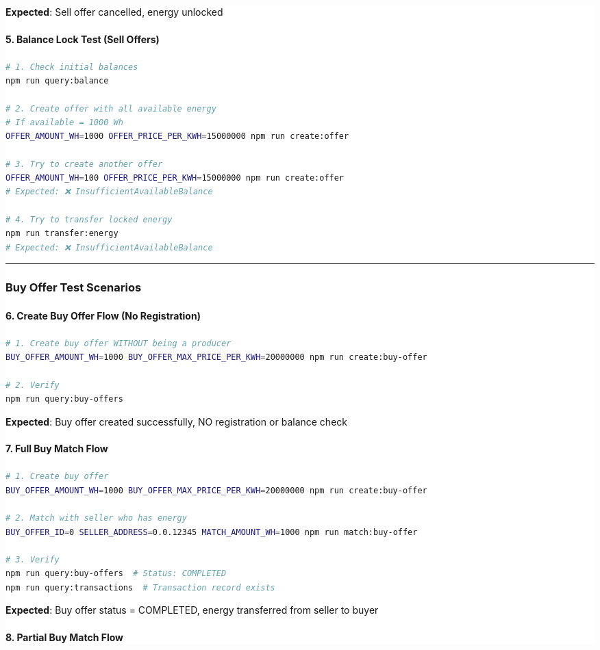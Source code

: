 **Expected**: Sell offer cancelled, energy unlocked

#### 5. Balance Lock Test (Sell Offers)

```bash
# 1. Check initial balances
npm run query:balance

# 2. Create offer with all available energy
# If available = 1000 Wh
OFFER_AMOUNT_WH=1000 OFFER_PRICE_PER_KWH=15000000 npm run create:offer

# 3. Try to create another offer
OFFER_AMOUNT_WH=100 OFFER_PRICE_PER_KWH=15000000 npm run create:offer
# Expected: ❌ InsufficientAvailableBalance

# 4. Try to transfer locked energy
npm run transfer:energy
# Expected: ❌ InsufficientAvailableBalance
```

---

### Buy Offer Test Scenarios

#### 6. Create Buy Offer Flow (No Registration)

```bash
# 1. Create buy offer WITHOUT being a producer
BUY_OFFER_AMOUNT_WH=1000 BUY_OFFER_MAX_PRICE_PER_KWH=20000000 npm run create:buy-offer

# 2. Verify
npm run query:buy-offers
```

**Expected**: Buy offer created successfully, NO registration or balance check

#### 7. Full Buy Match Flow

```bash
# 1. Create buy offer
BUY_OFFER_AMOUNT_WH=1000 BUY_OFFER_MAX_PRICE_PER_KWH=20000000 npm run create:buy-offer

# 2. Match with seller who has energy
BUY_OFFER_ID=0 SELLER_ADDRESS=0.0.12345 MATCH_AMOUNT_WH=1000 npm run match:buy-offer

# 3. Verify
npm run query:buy-offers  # Status: COMPLETED
npm run query:transactions  # Transaction record exists
```

**Expected**: Buy offer status = COMPLETED, energy transferred from seller to buyer

#### 8. Partial Buy Match Flow
